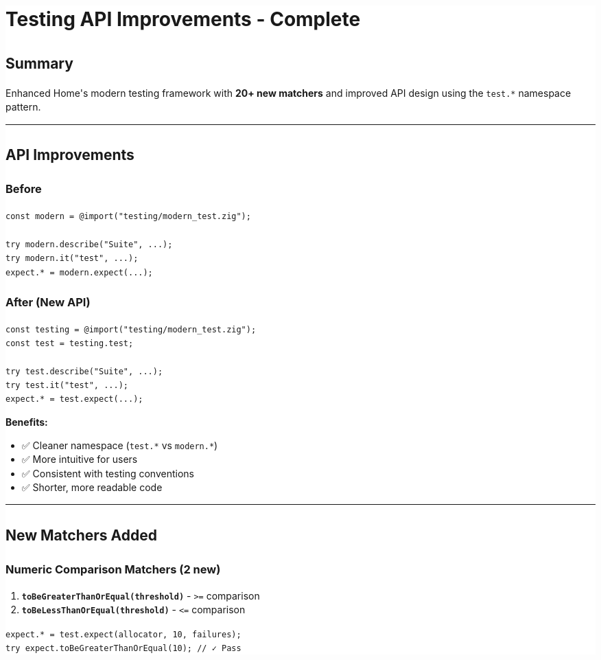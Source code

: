 # Testing API Improvements - Complete

## Summary

Enhanced Home's modern testing framework with **20+ new matchers** and improved API design using the `test.*` namespace pattern.

---

## API Improvements

### Before

```zig
const modern = @import("testing/modern_test.zig");

try modern.describe("Suite", ...);
try modern.it("test", ...);
expect.* = modern.expect(...);
```

### After (New API)

```zig
const testing = @import("testing/modern_test.zig");
const test = testing.test;

try test.describe("Suite", ...);
try test.it("test", ...);
expect.* = test.expect(...);
```

**Benefits:**
- ✅ Cleaner namespace (`test.*` vs `modern.*`)
- ✅ More intuitive for users
- ✅ Consistent with testing conventions
- ✅ Shorter, more readable code

---

## New Matchers Added

### Numeric Comparison Matchers (2 new)

1. **`toBeGreaterThanOrEqual(threshold)`** - `>=` comparison
2. **`toBeLessThanOrEqual(threshold)`** - `<=` comparison

```zig
expect.* = test.expect(allocator, 10, failures);
try expect.toBeGreaterThanOrEqual(10); // ✓ Pass
```
